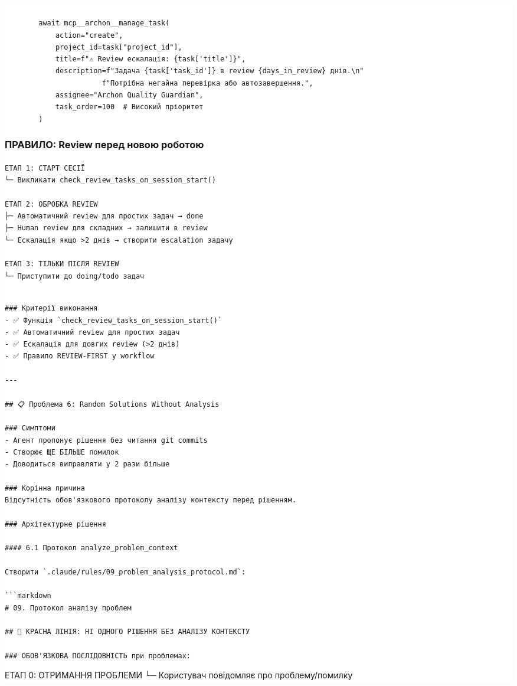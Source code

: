 ```

        await mcp__archon__manage_task(
            action="create",
            project_id=task["project_id"],
            title=f"⚠️ Review ескалація: {task['title']}",
            description=f"Задача {task['task_id']} в review {days_in_review} днів.\n"
                       f"Потрібна негайна перевірка або автозавершення.",
            assignee="Archon Quality Guardian",
            task_order=100  # Високий пріоритет
        )
```

### ПРАВИЛО: Review перед новою роботою

```
ЕТАП 1: СТАРТ СЕСІЇ
└─ Викликати check_review_tasks_on_session_start()

ЕТАП 2: ОБРОБКА REVIEW
├─ Автоматичний review для простих задач → done
├─ Human review для складних → залишити в review
└─ Ескалація якщо >2 днів → створити escalation задачу

ЕТАП 3: ТІЛЬКИ ПІСЛЯ REVIEW
└─ Приступити до doing/todo задач
```
```

### Критерії виконання
- ✅ Функція `check_review_tasks_on_session_start()`
- ✅ Автоматичний review для простих задач
- ✅ Ескалація для довгих review (>2 днів)
- ✅ Правило REVIEW-FIRST у workflow

---

## 📋 Проблема 6: Random Solutions Without Analysis

### Симптоми
- Агент пропонує рішення без читання git commits
- Створює ЩЕ БІЛЬШЕ помилок
- Доводиться виправляти у 2 рази більше

### Корінна причина
Відсутність обов'язкового протоколу аналізу контексту перед рішенням.

### Архітектурне рішення

#### 6.1 Протокол analyze_problem_context

Створити `.claude/rules/09_problem_analysis_protocol.md`:

```markdown
# 09. Протокол аналізу проблем

## 🚨 КРАСНА ЛІНІЯ: НІ ОДНОГО РІШЕННЯ БЕЗ АНАЛІЗУ КОНТЕКСТУ

### ОБОВ'ЯЗКОВА ПОСЛІДОВНІСТЬ при проблемах:

```
ЕТАП 0: ОТРИМАННЯ ПРОБЛЕМИ
└─ Користувач повідомляє про проблему/помилку

